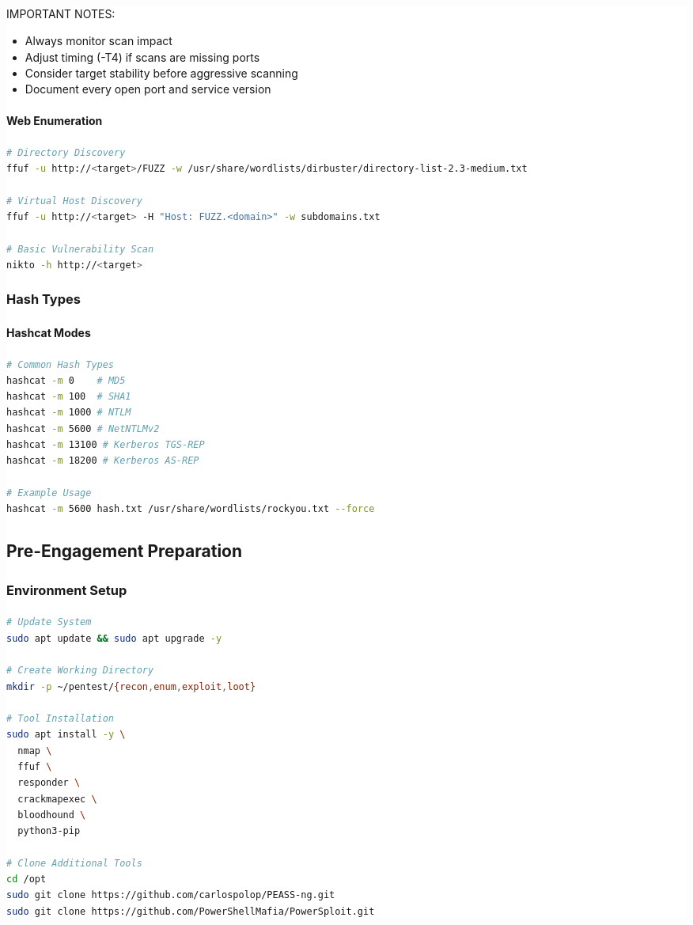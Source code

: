 IMPORTANT NOTES:
- Always monitor scan impact
- Adjust timing (-T4) if scans are missing ports
- Consider target stability before aggressive scanning
- Document every open port and service version


#### Web Enumeration
```bash
# Directory Discovery
ffuf -u http://<target>/FUZZ -w /usr/share/wordlists/dirbuster/directory-list-2.3-medium.txt

# Virtual Host Discovery
ffuf -u http://<target> -H "Host: FUZZ.<domain>" -w subdomains.txt

# Basic Vulnerability Scan
nikto -h http://<target>
```

### Hash Types

#### Hashcat Modes
```bash
# Common Hash Types
hashcat -m 0    # MD5
hashcat -m 100  # SHA1
hashcat -m 1000 # NTLM
hashcat -m 5600 # NetNTLMv2
hashcat -m 13100 # Kerberos TGS-REP
hashcat -m 18200 # Kerberos AS-REP

# Example Usage
hashcat -m 5600 hash.txt /usr/share/wordlists/rockyou.txt --force
```

## Pre-Engagement Preparation

### Environment Setup
```bash
# Update System
sudo apt update && sudo apt upgrade -y

# Create Working Directory
mkdir -p ~/pentest/{recon,enum,exploit,loot}

# Tool Installation
sudo apt install -y \
  nmap \
  ffuf \
  responder \
  crackmapexec \
  bloodhound \
  python3-pip

# Clone Additional Tools
cd /opt
sudo git clone https://github.com/carlospolop/PEASS-ng.git
sudo git clone https://github.com/PowerShellMafia/PowerSploit.git
```
